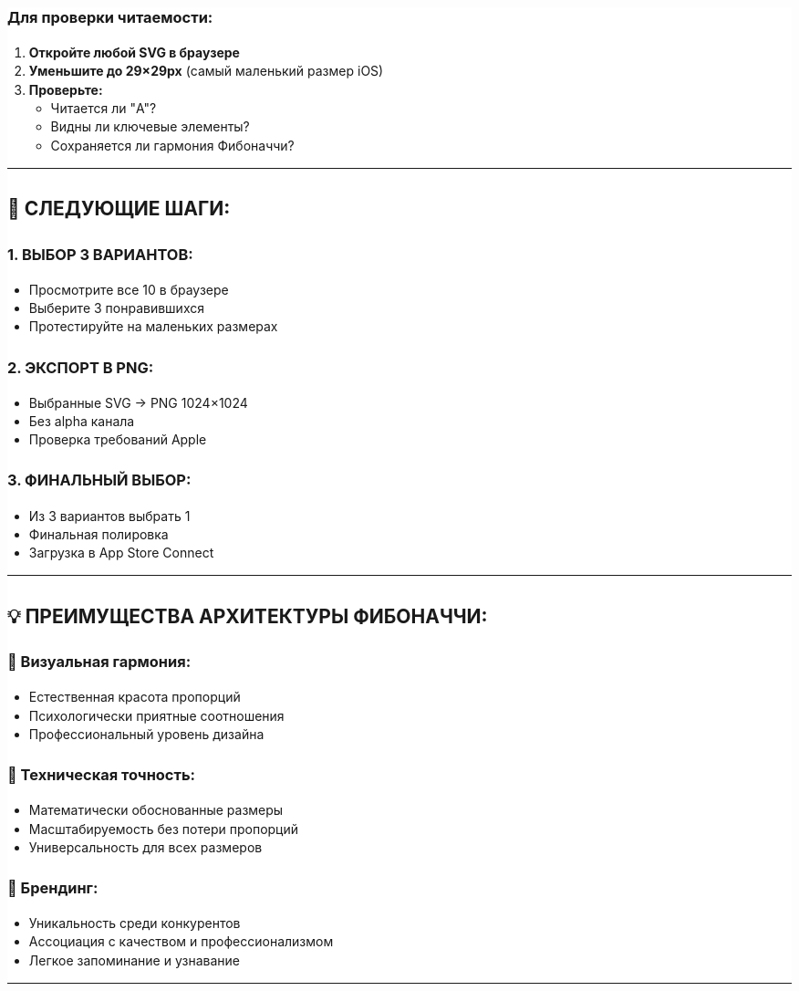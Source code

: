 ### **Для проверки читаемости:**

1. **Откройте любой SVG в браузере**
2. **Уменьшите до 29×29px** (самый маленький размер iOS)
3. **Проверьте:**
   - Читается ли "A"?
   - Видны ли ключевые элементы?
   - Сохраняется ли гармония Фибоначчи?

---

## 🚀 СЛЕДУЮЩИЕ ШАГИ:

### **1. ВЫБОР 3 ВАРИАНТОВ:**
- Просмотрите все 10 в браузере
- Выберите 3 понравившихся
- Протестируйте на маленьких размерах

### **2. ЭКСПОРТ В PNG:**
- Выбранные SVG → PNG 1024×1024
- Без alpha канала
- Проверка требований Apple

### **3. ФИНАЛЬНЫЙ ВЫБОР:**
- Из 3 вариантов выбрать 1
- Финальная полировка
- Загрузка в App Store Connect

---

## 💡 ПРЕИМУЩЕСТВА АРХИТЕКТУРЫ ФИБОНАЧЧИ:

### **🎨 Визуальная гармония:**
- Естественная красота пропорций
- Психологически приятные соотношения
- Профессиональный уровень дизайна

### **📐 Техническая точность:**
- Математически обоснованные размеры
- Масштабируемость без потери пропорций
- Универсальность для всех размеров

### **🌟 Брендинг:**
- Уникальность среди конкурентов
- Ассоциация с качеством и профессионализмом
- Легкое запоминание и узнавание

---
